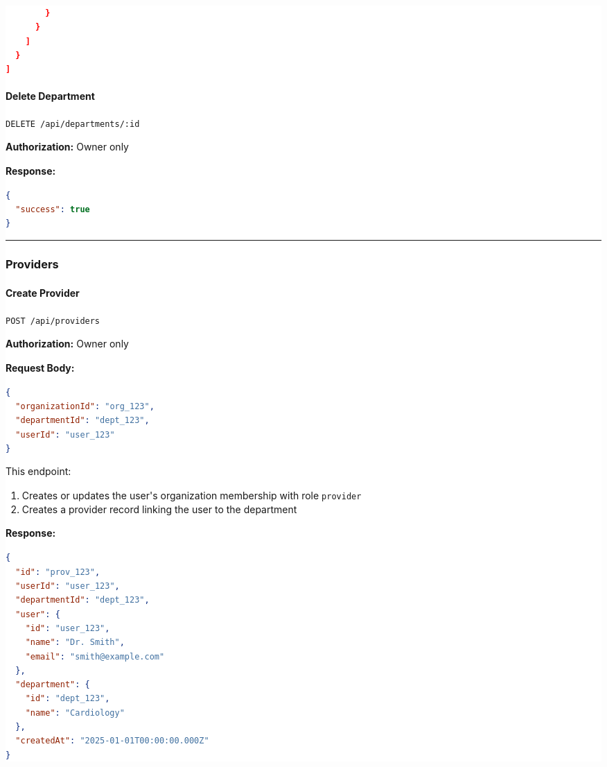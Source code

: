 ```json
        }
      }
    ]
  }
]
```

#### Delete Department

```http
DELETE /api/departments/:id
```

**Authorization:** Owner only

**Response:**
```json
{
  "success": true
}
```

---

### Providers

#### Create Provider

```http
POST /api/providers
```

**Authorization:** Owner only

**Request Body:**
```json
{
  "organizationId": "org_123",
  "departmentId": "dept_123",
  "userId": "user_123"
}
```

This endpoint:
1. Creates or updates the user's organization membership with role `provider`
2. Creates a provider record linking the user to the department

**Response:**
```json
{
  "id": "prov_123",
  "userId": "user_123",
  "departmentId": "dept_123",
  "user": {
    "id": "user_123",
    "name": "Dr. Smith",
    "email": "smith@example.com"
  },
  "department": {
    "id": "dept_123",
    "name": "Cardiology"
  },
  "createdAt": "2025-01-01T00:00:00.000Z"
}
```
